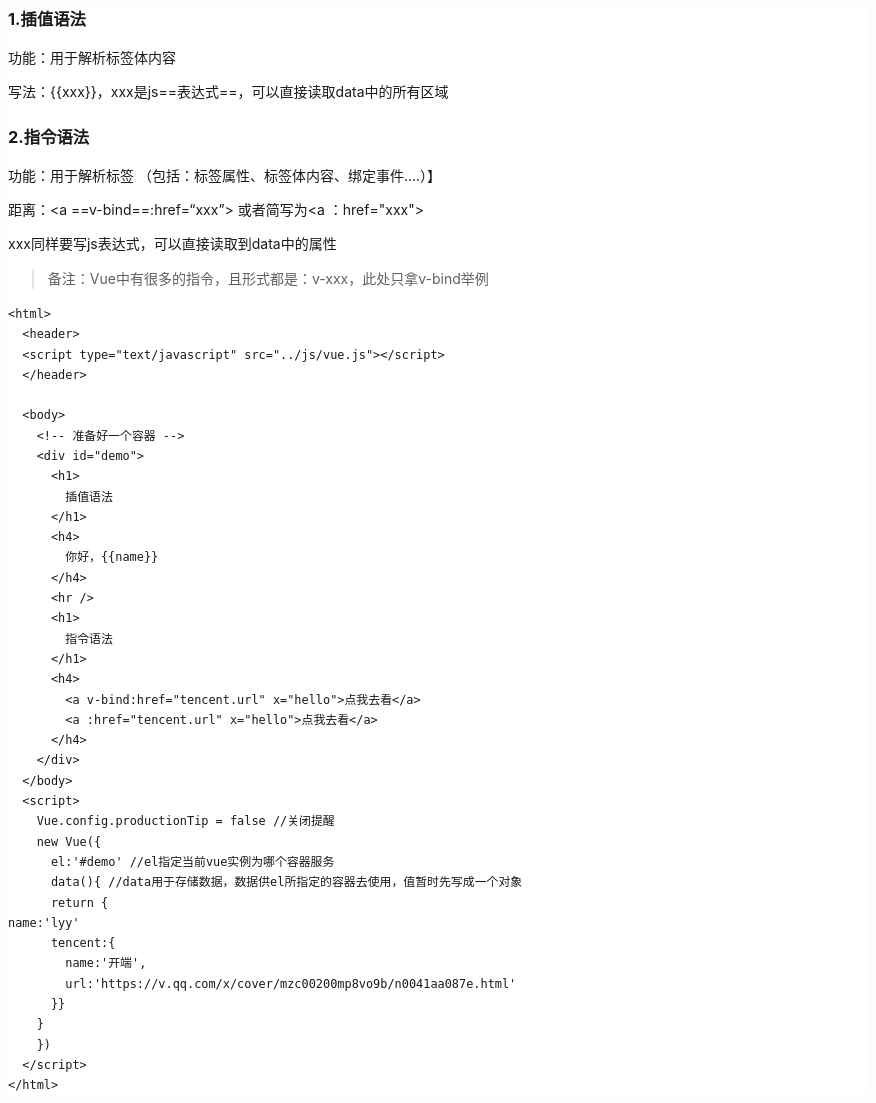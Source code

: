 ### 1.插值语法

功能：用于解析标签体内容

写法：{{xxx}}，xxx是js==表达式==，可以直接读取data中的所有区域

### 2.指令语法

功能：用于解析标签 （包括：标签属性、标签体内容、绑定事件….）】

距离：<a ==v-bind==:href=“xxx”> 或者简写为<a ：href="xxx">

xxx同样要写js表达式，可以直接读取到data中的属性

> 备注：Vue中有很多的指令，且形式都是：v-xxx，此处只拿v-bind举例

~~~vue
<html>
  <header>
  <script type="text/javascript" src="../js/vue.js"></script>
  </header>
  
  <body>
  	<!-- 准备好一个容器 -->
    <div id="demo">
      <h1>
        插值语法
      </h1>
      <h4>
        你好，{{name}}
      </h4>
      <hr />
      <h1>
        指令语法
      </h1>
      <h4>
        <a v-bind:href="tencent.url" x="hello">点我去看</a>
        <a :href="tencent.url" x="hello">点我去看</a>
      </h4>
    </div>
  </body>
  <script>
  	Vue.config.productionTip = false //关闭提醒
    new Vue({
      el:'#demo' //el指定当前vue实例为哪个容器服务
      data(){ //data用于存储数据，数据供el所指定的容器去使用，值暂时先写成一个对象
      return {
name:'lyy' 
      tencent:{
        name:'开端',
        url:'https://v.qq.com/x/cover/mzc00200mp8vo9b/n0041aa087e.html'
      }}
    }
    })
  </script>
</html>
~~~
